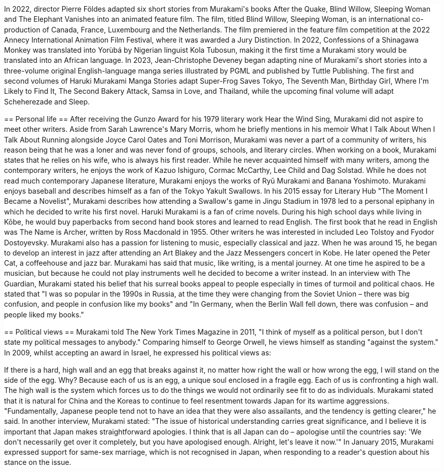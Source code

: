 In 2022, director Pierre Földes adapted six short stories from Murakami's books After the Quake, Blind Willow, Sleeping Woman and The Elephant Vanishes into an animated feature film. The film, titled Blind Willow, Sleeping Woman, is an international co-production of Canada, France, Luxembourg and the Netherlands. The film premiered in the feature film competition at the 2022 Annecy International Animation Film Festival, where it was awarded a Jury Distinction.
In 2022, Confessions of a Shinagawa Monkey was translated into Yorùbá by Nigerian linguist Kola Tubosun, making it the first time a Murakami story would be translated into an African language.
In 2023, Jean-Christophe Deveney began adapting nine of Murakami's short stories into a three-volume original English-language manga series illustrated by PGML and published by Tuttle Publishing. The first and second volumes of Haruki Murakami Manga Stories adapt Super-Frog Saves Tokyo, The Seventh Man, Birthday Girl, Where I'm Likely to Find It, The Second Bakery Attack, Samsa in Love, and Thailand, while the upcoming final volume will adapt Scheherezade and Sleep.


== Personal life ==
After receiving the Gunzo Award for his 1979 literary work Hear the Wind Sing, Murakami did not aspire to meet other writers. Aside from Sarah Lawrence's Mary Morris, whom he briefly mentions in his memoir What I Talk About When I Talk About Running alongside Joyce Carol Oates and Toni Morrison, Murakami was never a part of a community of writers, his reason being that he was a loner and was never fond of groups, schools, and literary circles. When working on a book, Murakami states that he relies on his wife, who is always his first reader. While he never acquainted himself with many writers, among the contemporary writers, he enjoys the work of Kazuo Ishiguro, Cormac McCarthy, Lee Child and Dag Solstad. While he does not read much contemporary Japanese literature, Murakami enjoys the works of Ryū Murakami and Banana Yoshimoto.
Murakami enjoys baseball and describes himself as a fan of the Tokyo Yakult Swallows. In his 2015 essay for Literary Hub "The Moment I Became a Novelist", Murakami describes how attending a Swallow's game in Jingu Stadium in 1978 led to a personal epiphany in which he decided to write his first novel.
Haruki Murakami is a fan of crime novels. During his high school days while living in Kōbe, he would buy paperbacks from second hand book stores and learned to read English. The first book that he read in English was The Name is Archer, written by Ross Macdonald in 1955. Other writers he was interested in included Leo Tolstoy and Fyodor Dostoyevsky.
Murakami also has a passion for listening to music, especially classical and jazz. When he was around 15, he began to develop an interest in jazz after attending an Art Blakey and the Jazz Messengers concert in Kobe. He later opened the Peter Cat, a coffeehouse and jazz bar. Murakami has said that music, like writing, is a mental journey. At one time he aspired to be a musician, but because he could not play instruments well he decided to become a writer instead.
In an interview with The Guardian, Murakami stated his belief that his surreal books appeal to people especially in times of turmoil and political chaos. He stated that "I was so popular in the 1990s in Russia, at the time they were changing from the Soviet Union – there was big confusion, and people in confusion like my books" and "In Germany, when the Berlin Wall fell down, there was confusion – and people liked my books."


== Political views ==
Murakami told The New York Times Magazine in 2011, "I think of myself as a political person, but I don't state my political messages to anybody." Comparing himself to George Orwell, he views himself as standing "against the system." In 2009, whilst accepting an award in Israel, he expressed his political views as:

If there is a hard, high wall and an egg that breaks against it, no matter how right the wall or how wrong the egg, I will stand on the side of the egg. Why? Because each of us is an egg, a unique soul enclosed in a fragile egg. Each of us is confronting a high wall. The high wall is the system which forces us to do the things we would not ordinarily see fit to do as individuals.
Murakami stated that it is natural for China and the Koreas to continue to feel resentment towards Japan for its wartime aggressions. "Fundamentally, Japanese people tend not to have an idea that they were also assailants, and the tendency is getting clearer," he said. In another interview, Murakami stated: "The issue of historical understanding carries great significance, and I believe it is important that Japan makes straightforward apologies. I think that is all Japan can do – apologise until the countries say: 'We don't necessarily get over it completely, but you have apologised enough. Alright, let's leave it now.'"
In January 2015, Murakami expressed support for same-sex marriage, which is not recognised in Japan, when responding to a reader's question about his stance on the issue.